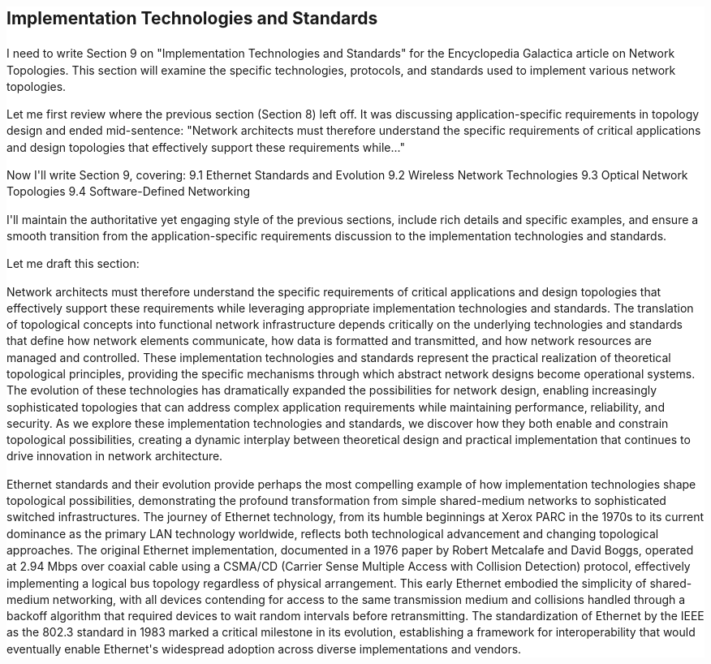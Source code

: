 ## Implementation Technologies and Standards

<think>I need to write Section 9 on "Implementation Technologies and Standards" for the Encyclopedia Galactica article on Network Topologies. This section will examine the specific technologies, protocols, and standards used to implement various network topologies.

Let me first review where the previous section (Section 8) left off. It was discussing application-specific requirements in topology design and ended mid-sentence: "Network architects must therefore understand the specific requirements of critical applications and design topologies that effectively support these requirements while..."

Now I'll write Section 9, covering:
9.1 Ethernet Standards and Evolution
9.2 Wireless Network Technologies
9.3 Optical Network Topologies
9.4 Software-Defined Networking

I'll maintain the authoritative yet engaging style of the previous sections, include rich details and specific examples, and ensure a smooth transition from the application-specific requirements discussion to the implementation technologies and standards.

Let me draft this section:

Network architects must therefore understand the specific requirements of critical applications and design topologies that effectively support these requirements while leveraging appropriate implementation technologies and standards. The translation of topological concepts into functional network infrastructure depends critically on the underlying technologies and standards that define how network elements communicate, how data is formatted and transmitted, and how network resources are managed and controlled. These implementation technologies and standards represent the practical realization of theoretical topological principles, providing the specific mechanisms through which abstract network designs become operational systems. The evolution of these technologies has dramatically expanded the possibilities for network design, enabling increasingly sophisticated topologies that can address complex application requirements while maintaining performance, reliability, and security. As we explore these implementation technologies and standards, we discover how they both enable and constrain topological possibilities, creating a dynamic interplay between theoretical design and practical implementation that continues to drive innovation in network architecture.

Ethernet standards and their evolution provide perhaps the most compelling example of how implementation technologies shape topological possibilities, demonstrating the profound transformation from simple shared-medium networks to sophisticated switched infrastructures. The journey of Ethernet technology, from its humble beginnings at Xerox PARC in the 1970s to its current dominance as the primary LAN technology worldwide, reflects both technological advancement and changing topological approaches. The original Ethernet implementation, documented in a 1976 paper by Robert Metcalafe and David Boggs, operated at 2.94 Mbps over coaxial cable using a CSMA/CD (Carrier Sense Multiple Access with Collision Detection) protocol, effectively implementing a logical bus topology regardless of physical arrangement. This early Ethernet embodied the simplicity of shared-medium networking, with all devices contending for access to the same transmission medium and collisions handled through a backoff algorithm that required devices to wait random intervals before retransmitting. The standardization of Ethernet by the IEEE as the 802.3 standard in 1983 marked a critical milestone in its evolution, establishing a framework for interoperability that would eventually enable Ethernet's widespread adoption across diverse implementations and vendors.
